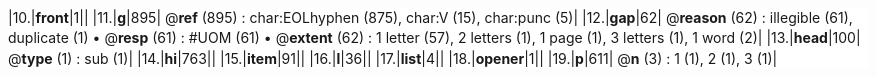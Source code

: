 |10.|__front__|1||
|11.|__g__|895| @__ref__ (895) : char:EOLhyphen (875), char:V (15), char:punc (5)|
|12.|__gap__|62| @__reason__ (62) : illegible (61), duplicate (1)  •  @__resp__ (61) : #UOM (61)  •  @__extent__ (62) : 1 letter (57), 2 letters (1), 1 page (1), 3 letters (1), 1 word (2)|
|13.|__head__|100| @__type__ (1) : sub (1)|
|14.|__hi__|763||
|15.|__item__|91||
|16.|__l__|36||
|17.|__list__|4||
|18.|__opener__|1||
|19.|__p__|611| @__n__ (3) : 1 (1), 2 (1), 3 (1)|
